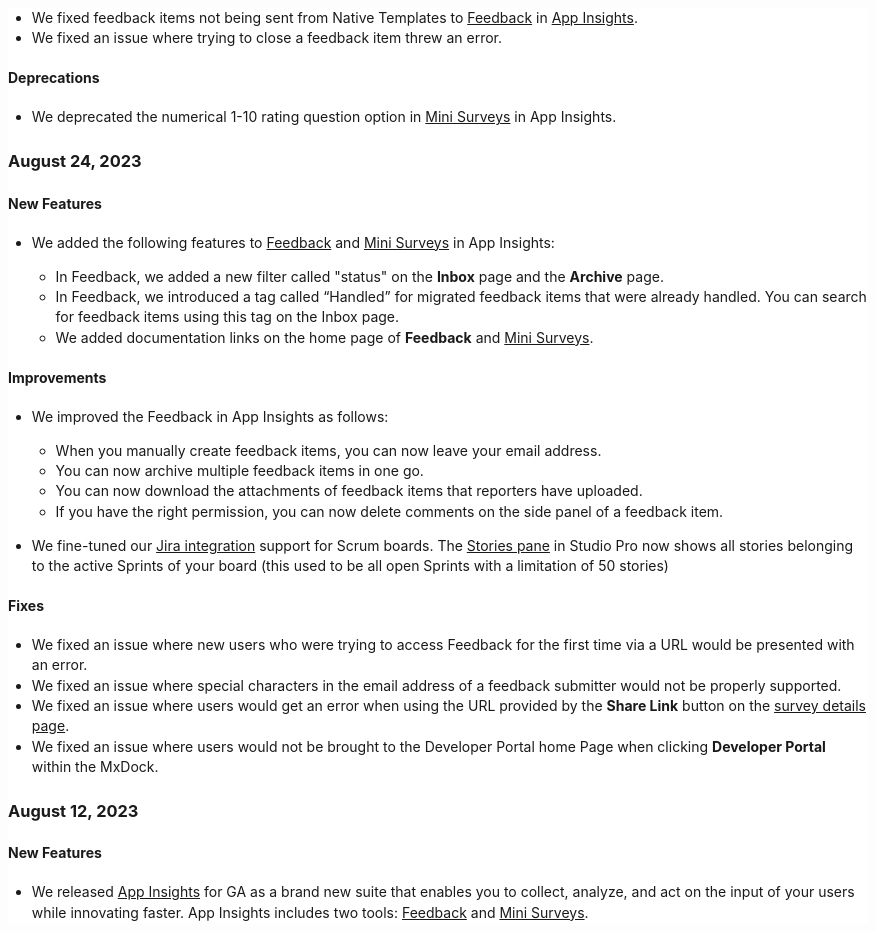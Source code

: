 * We fixed feedback items not being sent from Native Templates to [Feedback](/developerportal/app-insights/feedback/) in [App Insights](/developerportal/app-insights/).
* We fixed an issue where trying to close a feedback item threw an error.

#### Deprecations

* We deprecated the numerical 1-10 rating question option in [Mini Surveys](/developerportal/app-insights/mini-surveys/) in App Insights.

### August 24, 2023

#### New Features

* We added the following features to [Feedback](/developerportal/app-insights/feedback/) and [Mini Surveys](/developerportal/app-insights/mini-surveys/) in App Insights:

    * In Feedback, we added a new filter called "status" on the **Inbox** page and the **Archive** page.
    * In Feedback, we introduced a tag called “Handled” for migrated feedback items that were already handled. You can search for feedback items using this tag on the Inbox page.
    * We added documentation links on the home page of **Feedback** and [Mini Surveys](/developerportal/app-insights/mini-surveys/).

#### Improvements

* We improved the Feedback in App Insights as follows:

    * When you manually create feedback items, you can now leave your email address.
    * You can now archive multiple feedback items in one go.
    * You can now download the attachments of feedback items that reporters have uploaded.
    * If you have the right permission, you can now delete comments on the side panel of a feedback item.

* We fine-tuned our [Jira integration](/developerportal/project-management/jira-connector/) support for Scrum boards. The [Stories pane](/refguide/stories-pane/) in Studio Pro now shows all stories belonging to the active Sprints of your board (this used to be all open Sprints with a limitation of 50 stories)

#### Fixes

* We fixed an issue where new users who were trying to access Feedback for the first time via a URL would be presented with an error.
* We fixed an issue where special characters in the email address of a feedback submitter would not be properly supported.
* We fixed an issue where users would get an error when using the URL provided by the **Share Link** button on the [survey details page](/developerportal/app-insights/mini-surveys/#survey-details).
* We fixed an issue where users would not be brought to the Developer Portal home Page when clicking **Developer Portal** within the MxDock.

### August 12, 2023

#### New Features

* We released [App Insights](/developerportal/app-insights/) for GA as a brand new suite that enables you to collect, analyze, and act on the input of your users while innovating faster. App Insights includes two tools: [Feedback](/developerportal/app-insights/feedback/) and [Mini Surveys](/developerportal/app-insights/mini-surveys/).
